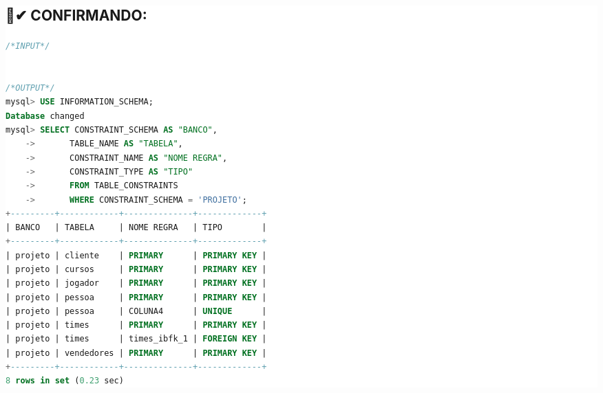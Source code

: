## 🔎✔ **CONFIRMANDO:**

```SQL
/*INPUT*/


/*OUTPUT*/
mysql> USE INFORMATION_SCHEMA;
Database changed
mysql> SELECT CONSTRAINT_SCHEMA AS "BANCO",
    ->       TABLE_NAME AS "TABELA",
    ->       CONSTRAINT_NAME AS "NOME REGRA",
    ->       CONSTRAINT_TYPE AS "TIPO"
    ->       FROM TABLE_CONSTRAINTS
    ->       WHERE CONSTRAINT_SCHEMA = 'PROJETO';
+---------+------------+--------------+-------------+
| BANCO   | TABELA     | NOME REGRA   | TIPO        |
+---------+------------+--------------+-------------+
| projeto | cliente    | PRIMARY      | PRIMARY KEY |
| projeto | cursos     | PRIMARY      | PRIMARY KEY |
| projeto | jogador    | PRIMARY      | PRIMARY KEY |
| projeto | pessoa     | PRIMARY      | PRIMARY KEY |
| projeto | pessoa     | COLUNA4      | UNIQUE      |
| projeto | times      | PRIMARY      | PRIMARY KEY |
| projeto | times      | times_ibfk_1 | FOREIGN KEY |
| projeto | vendedores | PRIMARY      | PRIMARY KEY |
+---------+------------+--------------+-------------+
8 rows in set (0.23 sec)
```

